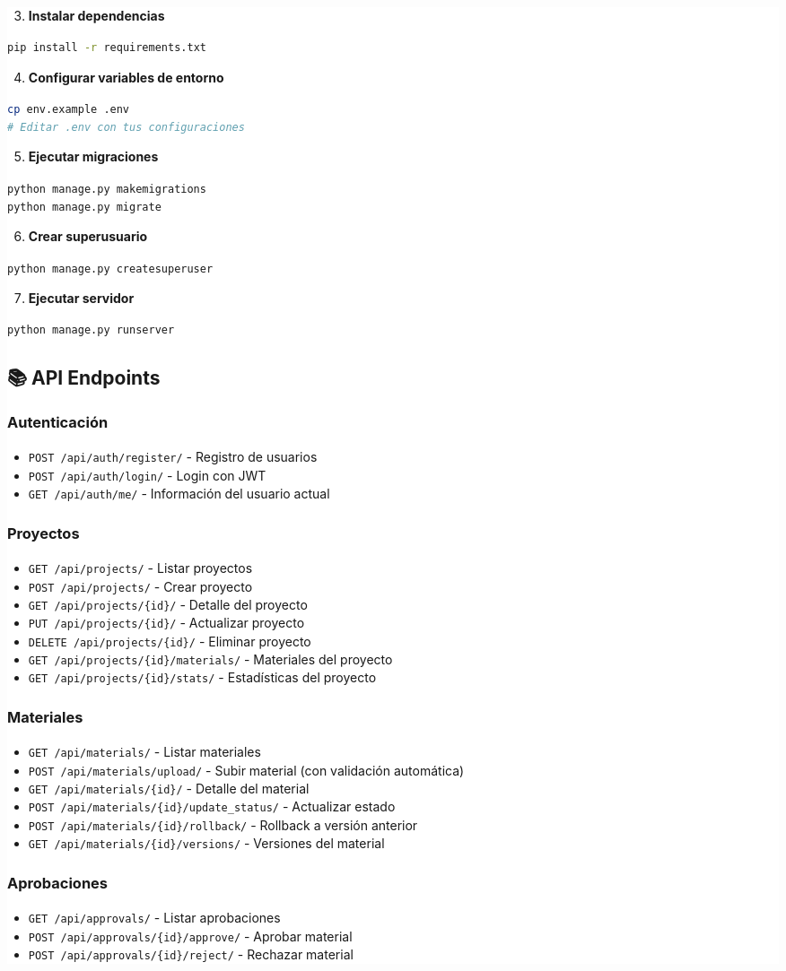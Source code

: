 3. **Instalar dependencias**
```bash
pip install -r requirements.txt
```

4. **Configurar variables de entorno**
```bash
cp env.example .env
# Editar .env con tus configuraciones
```

5. **Ejecutar migraciones**
```bash
python manage.py makemigrations
python manage.py migrate
```

6. **Crear superusuario**
```bash
python manage.py createsuperuser
```

7. **Ejecutar servidor**
```bash
python manage.py runserver
```

## 📚 API Endpoints

### Autenticación
- `POST /api/auth/register/` - Registro de usuarios
- `POST /api/auth/login/` - Login con JWT
- `GET /api/auth/me/` - Información del usuario actual

### Proyectos
- `GET /api/projects/` - Listar proyectos
- `POST /api/projects/` - Crear proyecto
- `GET /api/projects/{id}/` - Detalle del proyecto
- `PUT /api/projects/{id}/` - Actualizar proyecto
- `DELETE /api/projects/{id}/` - Eliminar proyecto
- `GET /api/projects/{id}/materials/` - Materiales del proyecto
- `GET /api/projects/{id}/stats/` - Estadísticas del proyecto

### Materiales
- `GET /api/materials/` - Listar materiales
- `POST /api/materials/upload/` - Subir material (con validación automática)
- `GET /api/materials/{id}/` - Detalle del material
- `POST /api/materials/{id}/update_status/` - Actualizar estado
- `POST /api/materials/{id}/rollback/` - Rollback a versión anterior
- `GET /api/materials/{id}/versions/` - Versiones del material

### Aprobaciones
- `GET /api/approvals/` - Listar aprobaciones
- `POST /api/approvals/{id}/approve/` - Aprobar material
- `POST /api/approvals/{id}/reject/` - Rechazar material

